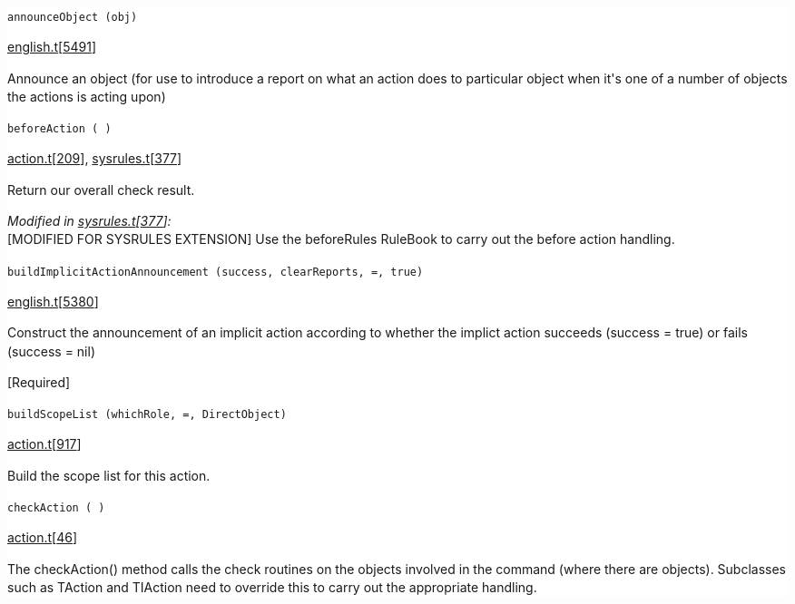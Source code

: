<span id="announceObject"></span>

`announceObject (obj)`

[english.t](../file/english.t.html)\[[5491](../source/english.t.html#5491)\]



Announce an object (for use to introduce a report on what an action does
to particular object when it's one of a number of objects the actions is
acting upon)



<span id="beforeAction"></span>

`beforeAction ( )`

[action.t](../file/action.t.html)\[[209](../source/action.t.html#209)\],
[sysrules.t](../file/sysrules.t.html)\[[377](../source/sysrules.t.html#377)\]



Return our overall check result.

*Modified in
[sysrules.t](../file/sysrules.t.html)\[[377](../source/sysrules.t.html#377)\]:*  
\[MODIFIED FOR SYSRULES EXTENSION\] Use the beforeRules RuleBook to
carry out the before action handling.



<span id="buildImplicitActionAnnouncement"></span>

`buildImplicitActionAnnouncement (success, clearReports, =, true)`

[english.t](../file/english.t.html)\[[5380](../source/english.t.html#5380)\]



Construct the announcement of an implicit action according to whether
the implict action succeeds (success = true) or fails (success = nil)

\[Required\]



<span id="buildScopeList"></span>

`buildScopeList (whichRole, =, DirectObject)`

[action.t](../file/action.t.html)\[[917](../source/action.t.html#917)\]



Build the scope list for this action.



<span id="checkAction"></span>

`checkAction ( )`

[action.t](../file/action.t.html)\[[46](../source/action.t.html#46)\]



The checkAction() method calls the check routines on the objects
involved in the command (where there are objects). Subclasses such as
TAction and TIAction need to override this to carry out the appropriate
handling.
